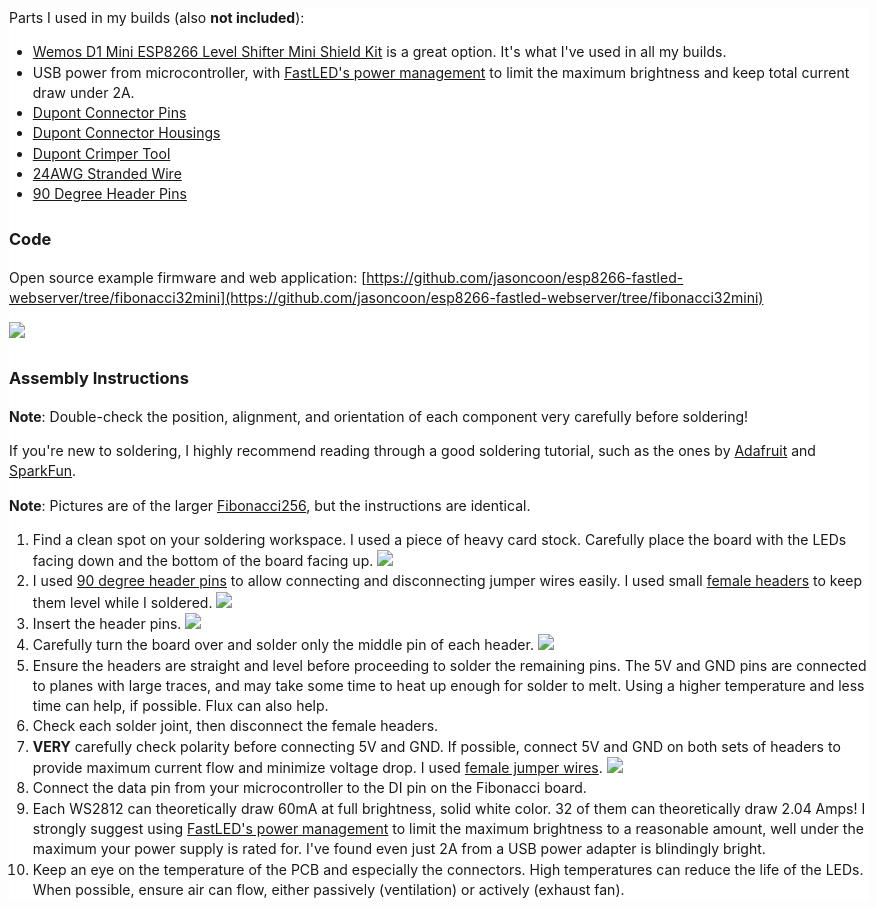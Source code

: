 Parts I used in my builds (also **not included**):

- [Wemos D1 Mini ESP8266 Level Shifter Mini Shield Kit](https://www.tindie.com/products/9723/) is a great option. It's what I've used in all my builds.
- USB power from microcontroller, with [FastLED's power management](https://github.com/FastLED/FastLED/wiki/Power-notes#managing-power-in-fastled) to limit the maximum brightness and keep total current draw under 2A.
- [Dupont Connector Pins](https://amzn.to/2IiN84D)
- [Dupont Connector Housings](https://amzn.to/39pjZRk)
- [Dupont Crimper Tool](https://amzn.to/3cy1z2P)
- [24AWG Stranded Wire](https://amzn.to/2wpw1vj)
- [90 Degree Header Pins](https://amzn.to/2TnyDmx)

### Code

Open source example firmware and web application: [https://github.com/jasoncoon/esp8266-fastled-webserver/tree/fibonacci32mini](https://github.com/jasoncoon/esp8266-fastled-webserver/tree/fibonacci32mini)

<img src="https://raw.githubusercontent.com/jasoncoon/esp8266-fastled-webserver/main/web-app.png" style="width:300px" class="img-responsive" />

### Assembly Instructions

**Note**: Double-check the position, alignment, and orientation of each component very carefully before soldering!

If you're new to soldering, I highly recommend reading through a good soldering tutorial, such as the ones by [Adafruit](https://learn.adafruit.com/adafruit-guide-excellent-soldering) and [SparkFun](https://learn.sparkfun.com/tutorials/how-to-solder-through-hole-soldering).

**Note**: Pictures are of the larger [Fibonacci256](/fibonacci256), but the instructions are identical.

1. Find a clean spot on your soldering workspace. I used a piece of heavy card stock. Carefully place the board with the LEDs facing down and the bottom of the board facing up.
   <img src="https://imgur.com/dcH2g2E.png" class="img-responsive" />
2. I used [90 degree header pins](https://amzn.to/2Vzi2gU) to allow connecting and disconnecting jumper wires easily. I used small [female headers](https://amzn.to/2Vzi2gU) to keep them level while I soldered.
   <img src="https://imgur.com/oF0O5u5.png" class="img-responsive" />
3. Insert the header pins.
   <img src="https://imgur.com/SDp87ah.png" class="img-responsive" />
4. Carefully turn the board over and solder only the middle pin of each header.
   <img src="https://imgur.com/YafBoqC.png" class="img-responsive" />
5. Ensure the headers are straight and level before proceeding to solder the remaining pins. The 5V and GND pins are connected to planes with large traces, and may take some time to heat up enough for solder to melt. Using a higher temperature and less time can help, if possible. Flux can also help.
6. Check each solder joint, then disconnect the female headers.
7. **VERY** carefully check polarity before connecting 5V and GND. If possible, connect 5V and GND on both sets of headers to provide maximum current flow and minimize voltage drop. I used [female jumper wires](https://amzn.to/2vjvZ8e).
   <img src="https://imgur.com/XqbL1R8.png" class="img-responsive" />
8. Connect the data pin from your microcontroller to the DI pin on the Fibonacci board.
9. Each WS2812 can theoretically draw 60mA at full brightness, solid white color. 32 of them can theoretically draw 2.04 Amps! I strongly suggest using [FastLED's power management](https://github.com/FastLED/FastLED/wiki/Power-notes#managing-power-in-fastled) to limit the maximum brightness to a reasonable amount, well under the maximum your power supply is rated for. I've found even just 2A from a USB power adapter is blindingly bright.
10. Keep an eye on the temperature of the PCB and especially the connectors. High temperatures can reduce the life of the LEDs. When possible, ensure air can flow, either passively (ventilation) or actively (exhaust fan).